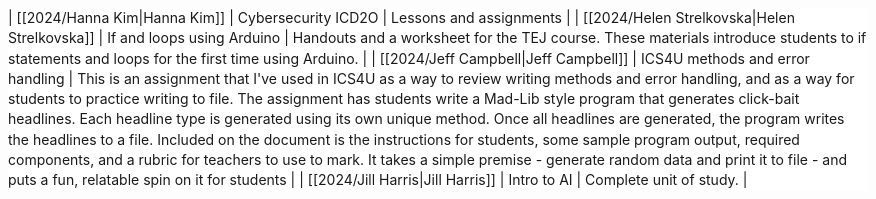 | [[2024/Hanna Kim\|Hanna Kim]]           | Cybersecurity ICD2O                                                                                                                                                            | Lessons and assignments                                                                                                                                                                                                                                                                                                                                                                                                                                                                                                                                                                                                                                                                                                                                                                                                                                                                                                                                                                                                                                      |
| [[2024/Helen Strelkovska\|Helen Strelkovska]]   | If and loops using Arduino                                                                                                                                                     | Handouts and a worksheet for the TEJ course. These materials introduce students to if statements and loops for the first time using Arduino.                                                                                                                                                                                                                                                                                                                                                                                                                                                                                                                                                                                                                                                                                                                                                                                                                                                                                                                 |
| [[2024/Jeff Campbell\|Jeff Campbell]]       | ICS4U methods and error handling                                                                                                                                               | This is an assignment that I've used in ICS4U as a way to review writing methods and error handling, and as a way for students to practice writing to file. The assignment has students write a Mad-Lib style program that generates click-bait headlines. Each headline type is generated using its own unique method. Once all headlines are generated, the program writes the headlines to a file. Included on the document is the instructions for students, some sample program output, required components, and a rubric for teachers to use to mark. It takes a simple premise - generate random data and print it to file - and puts a fun, relatable spin on it for students                                                                                                                                                                                                                                                                                                                                                                        |
| [[2024/Jill Harris\|Jill Harris]]         | Intro to AI                                                                                                                                                                    | Complete unit of study.                                                                                                                                                                                                                                                                                                                                                                                                                                                                                                                                                                                                                                                                                                                                                                                                                                                                                                                                                                                                                                      |
